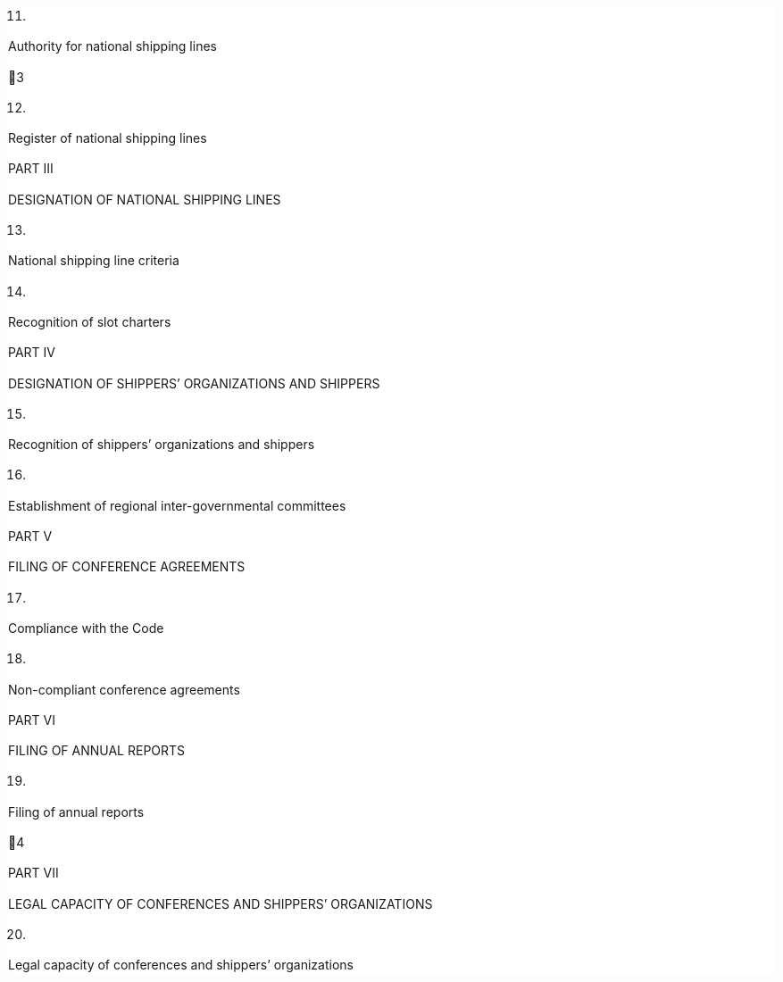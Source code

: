 11.

Authority for national shipping lines

3

12.

Register of national shipping lines

PART III

DESIGNATION OF NATIONAL SHIPPING LINES

13.

National shipping line criteria

14.

Recognition of slot charters

PART IV

DESIGNATION OF SHIPPERS’ ORGANIZATIONS AND SHIPPERS

15.

Recognition of shippers’ organizations and shippers

16.

Establishment of regional inter-governmental committees

PART V

FILING OF CONFERENCE AGREEMENTS

17.

Compliance with the Code

18.

Non-compliant conference agreements

PART VI

FILING OF ANNUAL REPORTS

19.

Filing of annual reports

4

PART VII

LEGAL CAPACITY OF CONFERENCES AND SHIPPERS’
ORGANIZATIONS

20.

Legal capacity of conferences and shippers’ organizations
